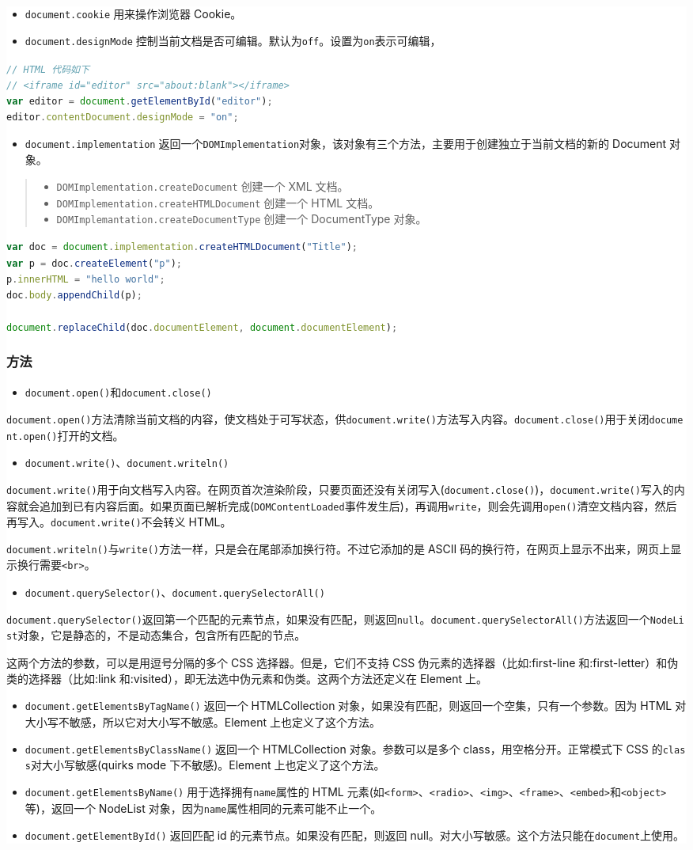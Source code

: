 - `document.cookie` 用来操作浏览器 Cookie。

- `document.designMode` 控制当前文档是否可编辑。默认为`off`。设置为`on`表示可编辑，

```js
// HTML 代码如下
// <iframe id="editor" src="about:blank"></iframe>
var editor = document.getElementById("editor");
editor.contentDocument.designMode = "on";
```

- `document.implementation` 返回一个`DOMImplementation`对象，该对象有三个方法，主要用于创建独立于当前文档的新的 Document 对象。

> - `DOMImplementation.createDocument` 创建一个 XML 文档。
> - `DOMImplementation.createHTMLDocument` 创建一个 HTML 文档。
> - `DOMImplemantation.createDocumentType` 创建一个 DocumentType 对象。

```js
var doc = document.implementation.createHTMLDocument("Title");
var p = doc.createElement("p");
p.innerHTML = "hello world";
doc.body.appendChild(p);

document.replaceChild(doc.documentElement, document.documentElement);
```

### 方法

- `document.open()`和`document.close()`

`document.open()`方法清除当前文档的内容，使文档处于可写状态，供`document.write()`方法写入内容。`document.close()`用于关闭`document.open()`打开的文档。

- `document.write()`、`document.writeln()`

`document.write()`用于向文档写入内容。在网页首次渲染阶段，只要页面还没有关闭写入(`document.close()`)，`document.write()`写入的内容就会追加到已有内容后面。如果页面已解析完成(`DOMContentLoaded`事件发生后)，再调用`write`，则会先调用`open()`清空文档内容，然后再写入。`document.write()`不会转义 HTML。

`document.writeln()`与`write()`方法一样，只是会在尾部添加换行符。不过它添加的是 ASCII 码的换行符，在网页上显示不出来，网页上显示换行需要`<br>`。

- `document.querySelector()`、`document.querySelectorAll()`

`document.querySelector()`返回第一个匹配的元素节点，如果没有匹配，则返回`null`。`document.querySelectorAll()`方法返回一个`NodeList`对象，它是静态的，不是动态集合，包含所有匹配的节点。

这两个方法的参数，可以是用逗号分隔的多个 CSS 选择器。但是，它们不支持 CSS 伪元素的选择器（比如:first-line 和:first-letter）和伪类的选择器（比如:link 和:visited），即无法选中伪元素和伪类。这两个方法还定义在 Element 上。

- `document.getElementsByTagName()` 返回一个 HTMLCollection 对象，如果没有匹配，则返回一个空集，只有一个参数。因为 HTML 对大小写不敏感，所以它对大小写不敏感。Element 上也定义了这个方法。

- `document.getElementsByClassName()` 返回一个 HTMLCollection 对象。参数可以是多个 class，用空格分开。正常模式下 CSS 的`class`对大小写敏感(quirks mode 下不敏感)。Element 上也定义了这个方法。

- `document.getElementsByName()` 用于选择拥有`name`属性的 HTML 元素(如`<form>`、`<radio>`、`<img>`、`<frame>`、`<embed>`和`<object>`等)，返回一个 NodeList 对象，因为`name`属性相同的元素可能不止一个。

- `document.getElementById()` 返回匹配 id 的元素节点。如果没有匹配，则返回 null。对大小写敏感。这个方法只能在`document`上使用。
